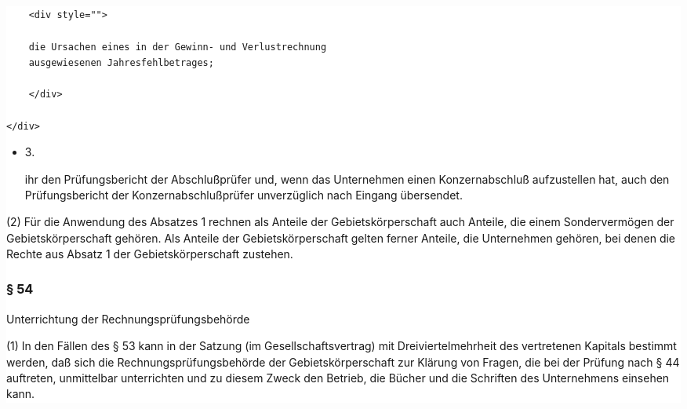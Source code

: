         <div style="">
        
        die Ursachen eines in der Gewinn- und Verlustrechnung
        ausgewiesenen Jahresfehlbetrages;
        
        </div>
    
    </div>

  - 3\.
    
    <div style="">
    
    ihr den Prüfungsbericht der Abschlußprüfer und, wenn das Unternehmen
    einen Konzernabschluß aufzustellen hat, auch den Prüfungsbericht der
    Konzernabschlußprüfer unverzüglich nach Eingang übersendet.
    
    </div>

</div>

<div class="jurAbsatz">

(2) Für die Anwendung des Absatzes 1 rechnen als Anteile der
Gebietskörperschaft auch Anteile, die einem Sondervermögen der
Gebietskörperschaft gehören. Als Anteile der Gebietskörperschaft gelten
ferner Anteile, die Unternehmen gehören, bei denen die Rechte aus Absatz
1 der Gebietskörperschaft zustehen.

</div>

</div>

</div>

</div>

<span id="BJNR012730969BJNE006400322.html"></span>

### § 54  
Unterrichtung der Rechnungsprüfungsbehörde

<div>

<div class="jnhtml">

<div>

<div class="jurAbsatz">

(1) In den Fällen des § 53 kann in der Satzung (im Gesellschaftsvertrag)
mit Dreiviertelmehrheit des vertretenen Kapitals bestimmt werden, daß
sich die Rechnungsprüfungsbehörde der Gebietskörperschaft zur Klärung
von Fragen, die bei der Prüfung nach § 44 auftreten, unmittelbar
unterrichten und zu diesem Zweck den Betrieb, die Bücher und die
Schriften des Unternehmens einsehen kann.

</div>

<div class="jurAbsatz">
